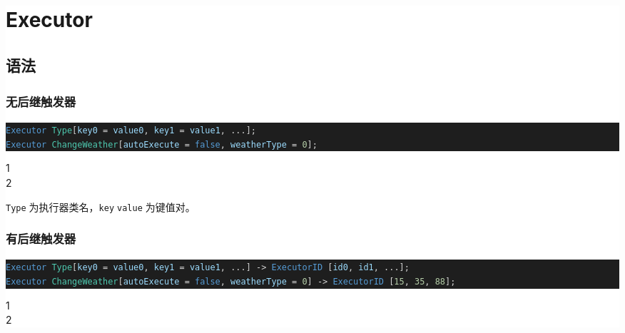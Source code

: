 # Executor

## 语法

### 无后继触发器

<div class="language-mpp ext-mpp line-numbers-mode">
  <pre
    class="shiki"
    style="background-color: #1e1e1e"
  ><code><span class="line"><span style="color:#569CD6">Executor</span> <span style="color:#4EC9B0">Type</span><span style="color:#D4D4D4;">[</span><span style="color:#9CDCFE;">key0</span> <span style="color:#D4D4D4;">=</span> <span style="color:#9CDCFE;">value0</span><span style="color:#D4D4D4;">,</span> <span style="color:#9CDCFE;">key1</span> <span style="color:#D4D4D4;">=</span> <span style="color:#9CDCFE;">value1</span><span style="color:#D4D4D4;">,</span> <span style="color:#D4D4D4;">...</span><span style="color:#D4D4D4;">]</span><span style="color:#D4D4D4;">;</span></span>
<span class="line"><span style="color:#569CD6">Executor</span> <span style="color:#4EC9B0">ChangeWeather</span><span style="color:#D4D4D4;">[</span><span style="color:#9CDCFE;">autoExecute</span> <span style="color:#D4D4D4;">=</span> <span style="color:#569CD6;">false</span><span style="color:#D4D4D4;">,</span> <span style="color:#9CDCFE;">weatherType</span> <span style="color:#D4D4D4;">=</span> <span style="color:#B5CEA8;">0</span><span style="color:#D4D4D4;">]</span><span style="color:#D4D4D4;">;</span></span></code></pre>
  <div class="line-numbers">
    <span class="line-number">1</span><br /><span class="line-number">2</span
    ><br />
  </div>
</div>

`Type` 为执行器类名，`key` `value` 为键值对。

### 有后继触发器

<div class="language-mpp ext-mpp line-numbers-mode">
  <pre
    class="shiki"
    style="background-color: #1e1e1e"
  ><code><span class="line"><span style="color:#569CD6">Executor</span> <span style="color:#4EC9B0">Type</span><span style="color:#D4D4D4;">[</span><span style="color:#9CDCFE;">key0</span> <span style="color:#D4D4D4;">=</span> <span style="color:#9CDCFE;">value0</span><span style="color:#D4D4D4;">,</span> <span style="color:#9CDCFE;">key1</span> <span style="color:#D4D4D4;">=</span> <span style="color:#9CDCFE;">value1</span><span style="color:#D4D4D4;">,</span> <span style="color:#D4D4D4;">...</span><span style="color:#D4D4D4;">]</span> <span style="color:#D4D4D4;">-&gt;</span> <span style="color:#569CD6">ExecutorID</span> <span style="color:#D4D4D4;">[</span><span style="color:#9CDCFE;">id0</span><span style="color:#D4D4D4;">,</span> <span style="color:#9CDCFE;">id1</span><span style="color:#D4D4D4;">,</span> <span style="color:#D4D4D4;">...</span><span style="color:#D4D4D4;">]</span><span style="color:#D4D4D4;">;</span></span>
<span class="line"><span style="color:#569CD6">Executor</span> <span style="color:#4EC9B0">ChangeWeather</span><span style="color:#D4D4D4;">[</span><span style="color:#9CDCFE;">autoExecute</span> <span style="color:#D4D4D4;">=</span> <span style="color:#569CD6;">false</span><span style="color:#D4D4D4;">,</span> <span style="color:#9CDCFE;">weatherType</span> <span style="color:#D4D4D4;">=</span> <span style="color:#B5CEA8;">0</span><span style="color:#D4D4D4;">]</span> <span style="color:#D4D4D4;">-&gt;</span> <span style="color:#569CD6">ExecutorID</span> <span style="color:#D4D4D4;">[</span><span style="color:#B5CEA8;">15</span><span style="color:#D4D4D4;">,</span> <span style="color:#B5CEA8;">35</span><span style="color:#D4D4D4;">,</span> <span style="color:#B5CEA8;">88</span><span style="color:#D4D4D4;">]</span><span style="color:#D4D4D4;">;</span></span></code></pre>
  <div class="line-numbers">
    <span class="line-number">1</span><br /><span class="line-number">2</span
    ><br />
  </div>
</div>
